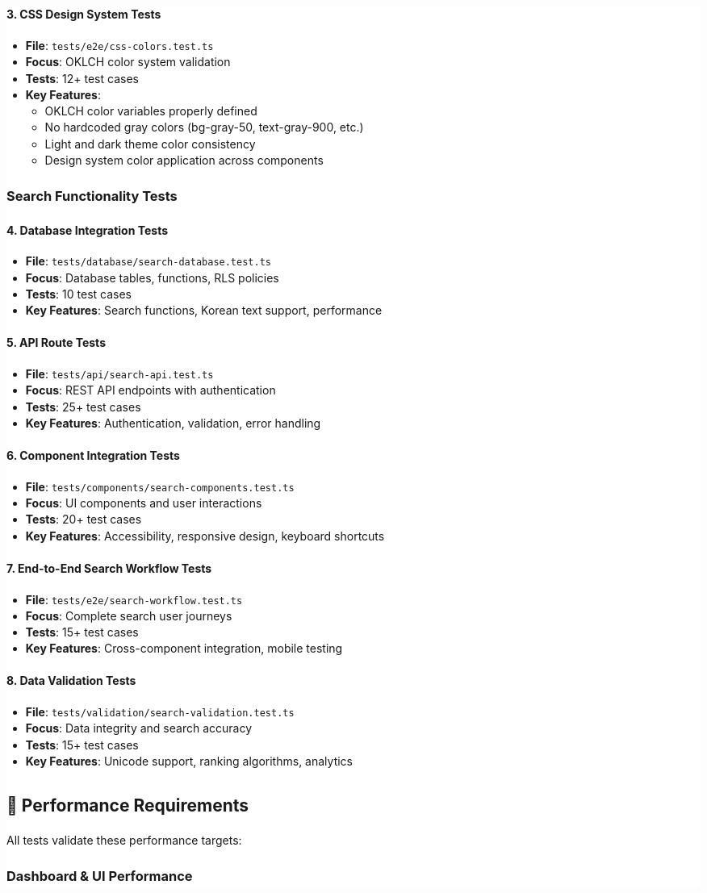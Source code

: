 #### 3. CSS Design System Tests

- **File**: `tests/e2e/css-colors.test.ts`
- **Focus**: OKLCH color system validation
- **Tests**: 12+ test cases
- **Key Features**:
  - OKLCH color variables properly defined
  - No hardcoded gray colors (bg-gray-50, text-gray-900, etc.)
  - Light and dark theme color consistency
  - Design system color application across components

### Search Functionality Tests

#### 4. Database Integration Tests

- **File**: `tests/database/search-database.test.ts`
- **Focus**: Database tables, functions, RLS policies
- **Tests**: 10 test cases
- **Key Features**: Search functions, Korean text support, performance

#### 5. API Route Tests

- **File**: `tests/api/search-api.test.ts`
- **Focus**: REST API endpoints with authentication
- **Tests**: 25+ test cases
- **Key Features**: Authentication, validation, error handling

#### 6. Component Integration Tests

- **File**: `tests/components/search-components.test.ts`
- **Focus**: UI components and user interactions
- **Tests**: 20+ test cases
- **Key Features**: Accessibility, responsive design, keyboard shortcuts

#### 7. End-to-End Search Workflow Tests

- **File**: `tests/e2e/search-workflow.test.ts`
- **Focus**: Complete search user journeys
- **Tests**: 15+ test cases
- **Key Features**: Cross-component integration, mobile testing

#### 8. Data Validation Tests

- **File**: `tests/validation/search-validation.test.ts`
- **Focus**: Data integrity and search accuracy
- **Tests**: 15+ test cases
- **Key Features**: Unicode support, ranking algorithms, analytics

## 🎯 Performance Requirements

All tests validate these performance targets:

### Dashboard & UI Performance
